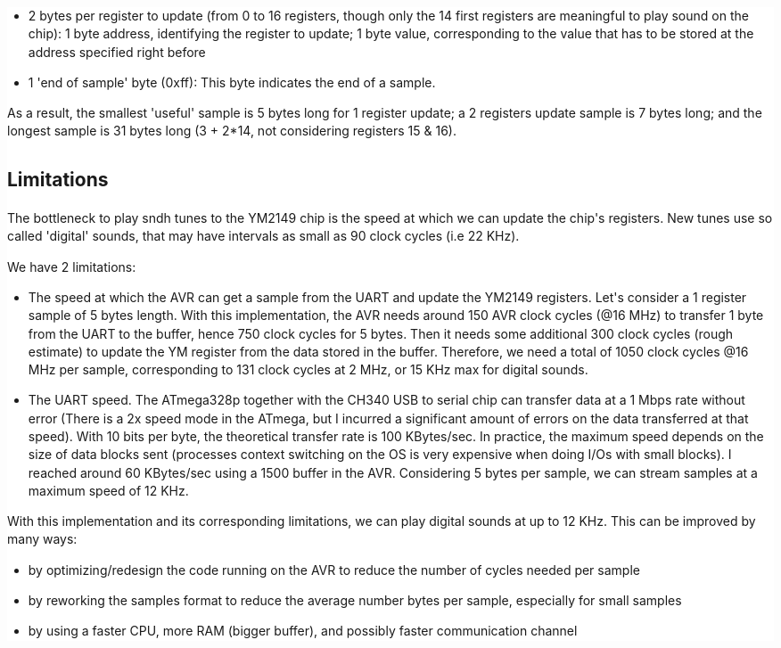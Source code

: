 * 2 bytes per register to update (from 0 to 16 registers, though only
  the 14 first registers are meaningful to play sound on the chip): 1
  byte address, identifying the register to update; 1 byte value,
  corresponding to the value that has to be stored at the address
  specified right before

* 1 'end of sample' byte (0xff): This byte indicates the end of a
  sample.

As a result, the smallest 'useful' sample is 5 bytes long for 1
register update; a 2 registers update sample is 7 bytes long; and the
longest sample is 31 bytes long (3 + 2*14, not considering registers
15 & 16).


Limitations
-----------

The bottleneck to play sndh tunes to the YM2149 chip is the speed at
which we can update the chip's registers. New tunes use so called
'digital' sounds, that may have intervals as small as 90 clock cycles
(i.e 22 KHz).

We have 2 limitations:

* The speed at which the AVR can get a sample from the UART and update
  the YM2149 registers. Let's consider a 1 register sample of 5 bytes
  length. With this implementation, the AVR needs around 150 AVR clock
  cycles (@16 MHz) to transfer 1 byte from the UART to the buffer,
  hence 750 clock cycles for 5 bytes. Then it needs some additional
  300 clock cycles (rough estimate) to update the YM register from the
  data stored in the buffer. Therefore, we need a total of 1050 clock
  cycles @16 MHz per sample, corresponding to 131 clock cycles at 2
  MHz, or 15 KHz max for digital sounds.

* The UART speed. The ATmega328p together with the CH340 USB to serial
  chip can transfer data at a 1 Mbps rate without error (There is a 2x
  speed mode in the ATmega, but I incurred a significant amount of
  errors on the data transferred at that speed). With 10 bits per
  byte, the theoretical transfer rate is 100 KBytes/sec. In practice,
  the maximum speed depends on the size of data blocks sent (processes
  context switching on the OS is very expensive when doing I/Os with
  small blocks). I reached around 60 KBytes/sec using a 1500 buffer in
  the AVR. Considering 5 bytes per sample, we can stream samples at a
  maximum speed of 12 KHz.

With this implementation and its corresponding limitations, we can
play digital sounds at up to 12 KHz. This can be improved by many ways:

* by optimizing/redesign the code running on the AVR to reduce the
  number of cycles needed per sample

* by reworking the samples format to reduce the average number bytes
  per sample, especially for small samples

* by using a faster CPU, more RAM (bigger buffer), and possibly faster
  communication channel

